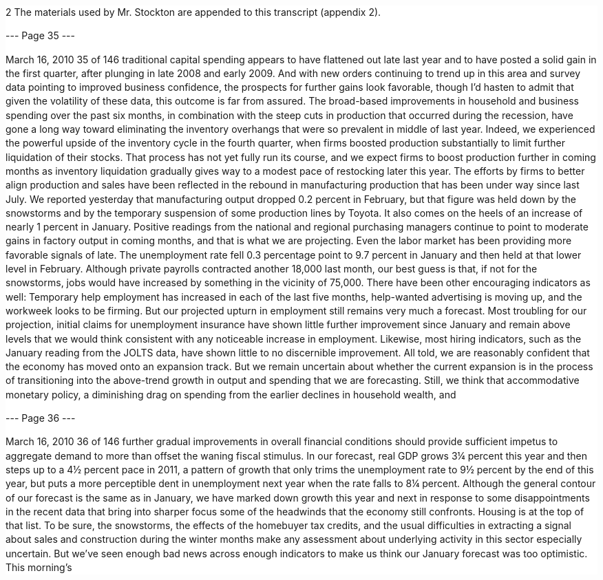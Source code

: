 2 The materials used by Mr. Stockton are appended to this transcript (appendix 2).

--- Page 35 ---

March 16, 2010 35 of 146
traditional capital spending appears to have flattened out late last year and to have
posted a solid gain in the first quarter, after plunging in late 2008 and early 2009.
And with new orders continuing to trend up in this area and survey data pointing to
improved business confidence, the prospects for further gains look favorable, though
I’d hasten to admit that given the volatility of these data, this outcome is far from
assured.
The broad-based improvements in household and business spending over the past
six months, in combination with the steep cuts in production that occurred during the
recession, have gone a long way toward eliminating the inventory overhangs that
were so prevalent in middle of last year. Indeed, we experienced the powerful upside
of the inventory cycle in the fourth quarter, when firms boosted production
substantially to limit further liquidation of their stocks. That process has not yet fully
run its course, and we expect firms to boost production further in coming months as
inventory liquidation gradually gives way to a modest pace of restocking later this
year.
The efforts by firms to better align production and sales have been reflected in the
rebound in manufacturing production that has been under way since last July. We
reported yesterday that manufacturing output dropped 0.2 percent in February, but
that figure was held down by the snowstorms and by the temporary suspension of
some production lines by Toyota. It also comes on the heels of an increase of nearly
1 percent in January. Positive readings from the national and regional purchasing
managers continue to point to moderate gains in factory output in coming months,
and that is what we are projecting.
Even the labor market has been providing more favorable signals of late. The
unemployment rate fell 0.3 percentage point to 9.7 percent in January and then held at
that lower level in February. Although private payrolls contracted another 18,000 last
month, our best guess is that, if not for the snowstorms, jobs would have increased by
something in the vicinity of 75,000. There have been other encouraging indicators as
well: Temporary help employment has increased in each of the last five months,
help-wanted advertising is moving up, and the workweek looks to be firming.
But our projected upturn in employment still remains very much a forecast. Most
troubling for our projection, initial claims for unemployment insurance have shown
little further improvement since January and remain above levels that we would think
consistent with any noticeable increase in employment. Likewise, most hiring
indicators, such as the January reading from the JOLTS data, have shown little to no
discernible improvement.
All told, we are reasonably confident that the economy has moved onto an
expansion track. But we remain uncertain about whether the current expansion is in
the process of transitioning into the above-trend growth in output and spending that
we are forecasting. Still, we think that accommodative monetary policy, a
diminishing drag on spending from the earlier declines in household wealth, and

--- Page 36 ---

March 16, 2010 36 of 146
further gradual improvements in overall financial conditions should provide sufficient
impetus to aggregate demand to more than offset the waning fiscal stimulus. In our
forecast, real GDP grows 3¼ percent this year and then steps up to a 4½ percent pace
in 2011, a pattern of growth that only trims the unemployment rate to 9½ percent by
the end of this year, but puts a more perceptible dent in unemployment next year
when the rate falls to 8¼ percent.
Although the general contour of our forecast is the same as in January, we have
marked down growth this year and next in response to some disappointments in the
recent data that bring into sharper focus some of the headwinds that the economy still
confronts.
Housing is at the top of that list. To be sure, the snowstorms, the effects of the
homebuyer tax credits, and the usual difficulties in extracting a signal about sales and
construction during the winter months make any assessment about underlying activity
in this sector especially uncertain. But we’ve seen enough bad news across enough
indicators to make us think our January forecast was too optimistic. This morning’s